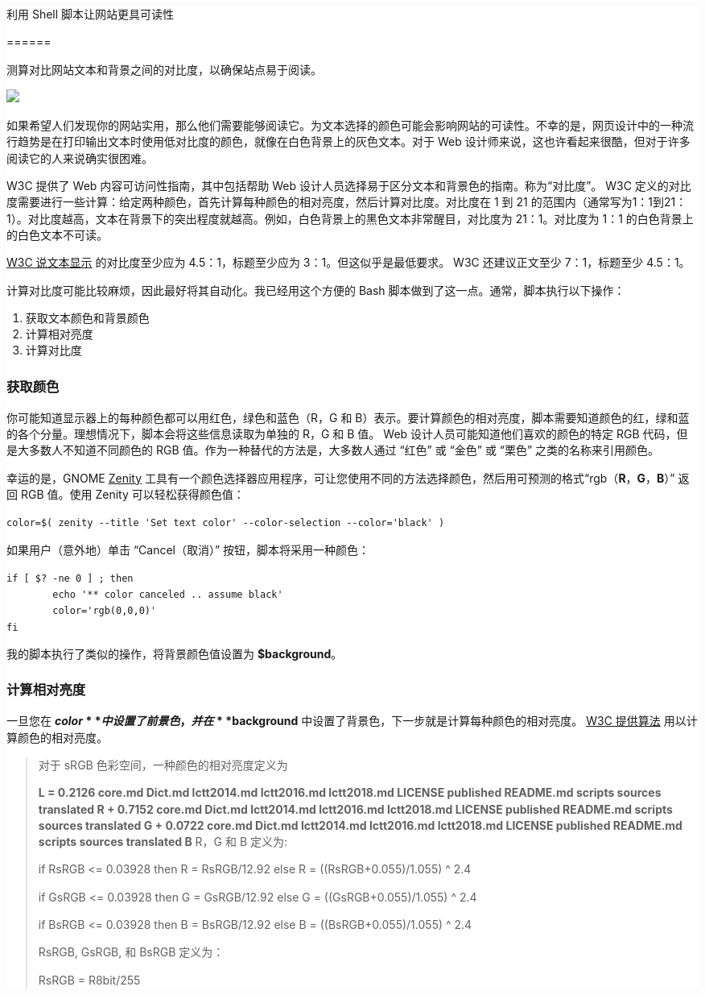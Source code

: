 [#]: collector: (lujun9972)
[#]: translator: (stevenzdg988)
[#]: reviewer: ( )
[#]: publisher: ( )
[#]: url: ( )
[#]: subject: (Make websites more readable with a shell script)
[#]: via: (https://opensource.com/article/19/2/make-websites-more-readable-shell-script)
[#]: author: (Jim Hall https://opensource.com/users/jim-hall)

利用 Shell 脚本让网站更具可读性

======

测算对比网站文本和背景之间的对比度，以确保站点易于阅读。

![](https://opensource.com/sites/default/files/styles/image-full-size/public/lead-images/talk_chat_team_mobile_desktop.png?itok=d7sRtKfQ)

如果希望人们发现你的网站实用，那么他们需要能够阅读它。为文本选择的颜色可能会影响网站的可读性。不幸的是，网页设计中的一种流行趋势是在打印输出文本时使用低对比度的颜色，就像在白色背景上的灰色文本。对于 Web 设计师来说，这也许看起来很酷，但对于许多阅读它的人来说确实很困难。

W3C 提供了 Web 内容可访问性指南，其中包括帮助 Web 设计人员选择易于区分文本和背景色的指南。称为“对比度”。 W3C 定义的对比度需要进行一些计算：给定两种颜色，首先计算每种颜色的相对亮度，然后计算对比度。对比度在 1 到 21 的范围内（通常写为1：1到21：1）。对比度越高，文本在背景下的突出程度就越高。例如，白色背景上的黑色文本非常醒目，对比度为 21：1。对比度为 1：1 的白色背景上的白色文本不可读。

[W3C 说文本显示][1] 的对比度至少应为 4.5：1，标题至少应为 3：1。但这似乎是最低要求。 W3C 还建议正文至少 7：1，标题至少 4.5：1。

计算对比度可能比较麻烦，因此最好将其自动化。我已经用这个方便的 Bash 脚本做到了这一点。通常，脚本执行以下操作：

  1. 获取文本颜色和背景颜色
  2. 计算相对亮度
  3. 计算对比度


### 获取颜色

你可能知道显示器上的每种颜色都可以用红色，绿色和蓝色（R，G 和 B）表示。要计算颜色的相对亮度，脚本需要知道颜色的红，绿和蓝的各个分量。理想情况下，脚本会将这些信息读取为单独的 R，G 和 B 值。 Web 设计人员可能知道他们喜欢的颜色的特定 RGB 代码，但是大多数人不知道不同颜色的 RGB 值。作为一种替代的方法是，大多数人通过 “红色” 或 “金色” 或 “栗色” 之类的名称来引用颜色。

幸运的是，GNOME [Zenity][2] 工具有一个颜色选择器应用程序，可让您使用不同的方法选择颜色，然后用可预测的格式“rgb（**R**，**G**，**B**）” 返回 RGB 值。使用 Zenity 可以轻松获得颜色值：

```
color=$( zenity --title 'Set text color' --color-selection --color='black' )
```

如果用户（意外地）单击 “Cancel（取消）” 按钮，脚本将采用一种颜色：

```
if [ $? -ne 0 ] ; then
        echo '** color canceled .. assume black'
        color='rgb(0,0,0)'
fi
```

我的脚本执行了类似的操作，将背景颜色值设置为 **$background**。
### 计算相对亮度

一旦您在 **$color** 中设置了前景色，并在 **$background** 中设置了背景色，下一步就是计算每种颜色的相对亮度。 [W3C 提供算法][3] 用以计算颜色的相对亮度。

>对于 sRGB 色彩空间，一种颜色的相对亮度定义为
>
>  **L = 0.2126 core.md Dict.md lctt2014.md lctt2016.md lctt2018.md LICENSE published README.md scripts sources translated R + 0.7152 core.md Dict.md lctt2014.md lctt2016.md lctt2018.md LICENSE published README.md scripts sources translated G + 0.0722 core.md Dict.md lctt2014.md lctt2016.md lctt2018.md LICENSE published README.md scripts sources translated B** R，G 和 B 定义为:
>
> if RsRGB <= 0.03928 then R = RsRGB/12.92
>  else R = ((RsRGB+0.055)/1.055) ^ 2.4
>
> if GsRGB <= 0.03928 then G = GsRGB/12.92
>  else G = ((GsRGB+0.055)/1.055) ^ 2.4
>
> if BsRGB <= 0.03928 then B = BsRGB/12.92
>  else B = ((BsRGB+0.055)/1.055) ^ 2.4
>
> RsRGB, GsRGB, 和 BsRGB 定义为：
>
> RsRGB = R8bit/255

[a]: https://opensource.com/users/jim-hall
[b]: https://github.com/lujun9972
[1]: https://www.w3.org/TR/2008/REC-WCAG20-20081211/#visual-audio-contrast
[2]: https://wiki.gnome.org/Projects/Zenity
[3]: https://www.w3.org/TR/2008/REC-WCAG20-20081211/#relativeluminancedef
[4]: https://opensource.com/article/18/7/cheat-sheet-awk
[5]: https://www.w3.org/TR/2008/REC-WCAG20-20081211/#contrast-ratiodef